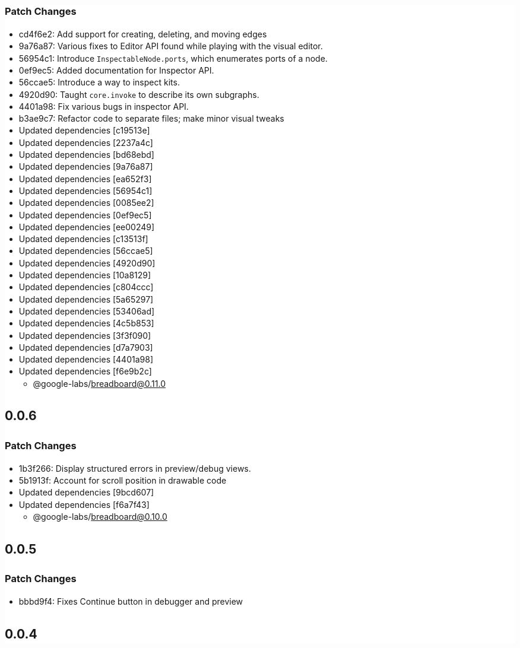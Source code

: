 ### Patch Changes

- cd4f6e2: Add support for creating, deleting, and moving edges
- 9a76a87: Various fixes to Editor API found while playing with the visual editor.
- 56954c1: Introduce `InspectableNode.ports`, which enumerates ports of a node.
- 0ef9ec5: Added documentation for Inspector API.
- 56ccae5: Introduce a way to inspect kits.
- 4920d90: Taught `core.invoke` to describe its own subgraphs.
- 4401a98: Fix various bugs in inspector API.
- b3ae9c7: Refactor code to separate files; make minor visual tweaks
- Updated dependencies [c19513e]
- Updated dependencies [2237a4c]
- Updated dependencies [bd68ebd]
- Updated dependencies [9a76a87]
- Updated dependencies [ea652f3]
- Updated dependencies [56954c1]
- Updated dependencies [0085ee2]
- Updated dependencies [0ef9ec5]
- Updated dependencies [ee00249]
- Updated dependencies [c13513f]
- Updated dependencies [56ccae5]
- Updated dependencies [4920d90]
- Updated dependencies [10a8129]
- Updated dependencies [c804ccc]
- Updated dependencies [5a65297]
- Updated dependencies [53406ad]
- Updated dependencies [4c5b853]
- Updated dependencies [3f3f090]
- Updated dependencies [d7a7903]
- Updated dependencies [4401a98]
- Updated dependencies [f6e9b2c]
  - @google-labs/breadboard@0.11.0

## 0.0.6

### Patch Changes

- 1b3f266: Display structured errors in preview/debug views.
- 5b1913f: Account for scroll position in drawable code
- Updated dependencies [9bcd607]
- Updated dependencies [f6a7f43]
  - @google-labs/breadboard@0.10.0

## 0.0.5

### Patch Changes

- bbbd9f4: Fixes Continue button in debugger and preview

## 0.0.4
